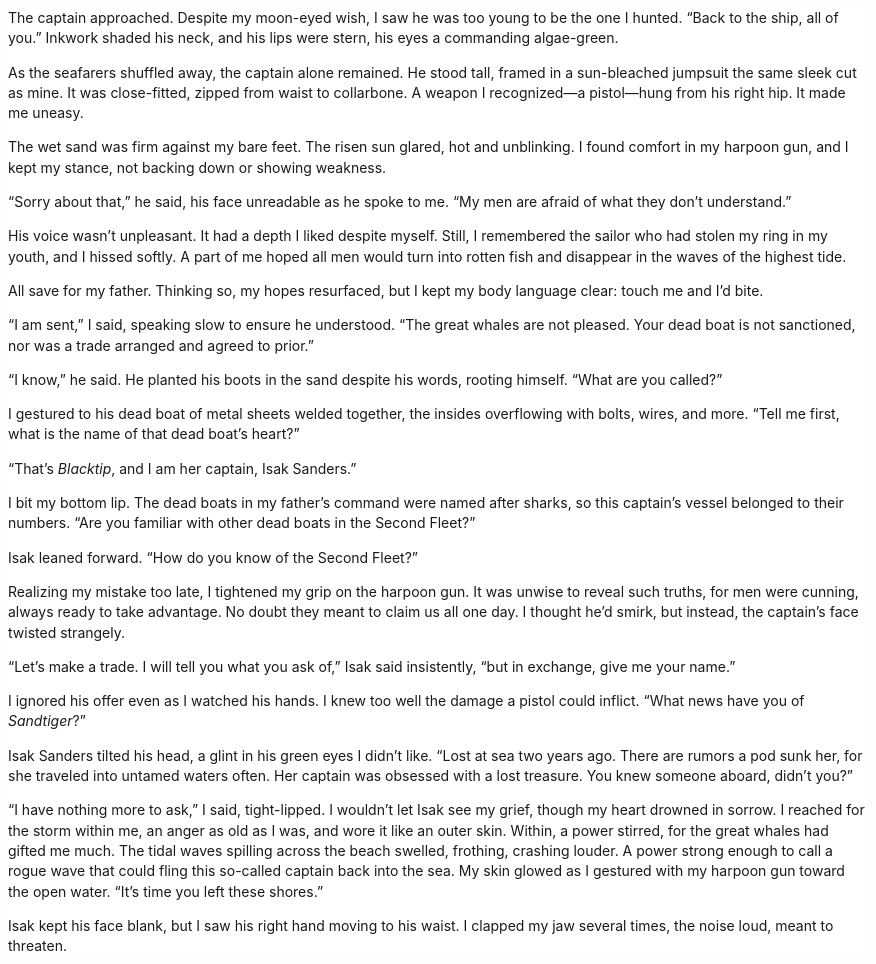 The captain approached. Despite my moon-eyed wish, I saw he was too young to be the one I hunted. “Back to the ship, all of you.” Inkwork shaded his neck, and his lips were stern, his eyes a commanding algae-green.

As the seafarers shuffled away, the captain alone remained. He stood tall, framed in a sun-bleached jumpsuit the same sleek cut as mine. It was close-fitted, zipped from waist to collarbone. A weapon I recognized—a pistol—hung from his right hip. It made me uneasy.

The wet sand was firm against my bare feet. The risen sun glared, hot and unblinking. I found comfort in my harpoon gun, and I kept my stance, not backing down or showing weakness.

“Sorry about that,” he said, his face unreadable as he spoke to me. “My men are afraid of what they don’t understand.”

His voice wasn’t unpleasant. It had a depth I liked despite myself. Still, I remembered the sailor who had stolen my ring in my youth, and I hissed softly. A part of me hoped all men would turn into rotten fish and disappear in the waves of the highest tide.

All save for my father. Thinking so, my hopes resurfaced, but I kept my body language clear: touch me and I’d bite.

“I am sent,” I said, speaking slow to ensure he understood. “The great whales are not pleased. Your dead boat is not sanctioned, nor was a trade arranged and agreed to prior.”

“I know,” he said. He planted his boots in the sand despite his words, rooting himself. “What are you called?”

I gestured to his dead boat of metal sheets welded together, the insides overflowing with bolts, wires, and more. “Tell me first, what is the name of that dead boat’s heart?”

“That’s *Blacktip*, and I am her captain, Isak Sanders.”

I bit my bottom lip. The dead boats in my father’s command were named after sharks, so this captain’s vessel belonged to their numbers. “Are you familiar with other dead boats in the Second Fleet?”

Isak leaned forward. “How do you know of the Second Fleet?”

Realizing my mistake too late, I tightened my grip on the harpoon gun. It was unwise to reveal such truths, for men were cunning, always ready to take advantage. No doubt they meant to claim us all one day. I thought he’d smirk, but instead, the captain’s face twisted strangely.

“Let’s make a trade. I will tell you what you ask of,” Isak said insistently, “but in exchange, give me your name.”

I ignored his offer even as I watched his hands. I knew too well the damage a pistol could inflict. “What news have you of *Sandtiger*?”

Isak Sanders tilted his head, a glint in his green eyes I didn’t like. “Lost at sea two years ago. There are rumors a pod sunk her, for she traveled into untamed waters often. Her captain was obsessed with a lost treasure. You knew someone aboard, didn’t you?”

“I have nothing more to ask,” I said, tight-lipped. I wouldn’t let Isak see my grief, though my heart drowned in sorrow. I reached for the storm within me, an anger as old as I was, and wore it like an outer skin. Within, a power stirred, for the great whales had gifted me much. The tidal waves spilling across the beach swelled, frothing, crashing louder. A power strong enough to call a rogue wave that could fling this so-called captain back into the sea. My skin glowed as I gestured with my harpoon gun toward the open water. “It’s time you left these shores.”

Isak kept his face blank, but I saw his right hand moving to his waist. I clapped my jaw several times, the noise loud, meant to threaten.
